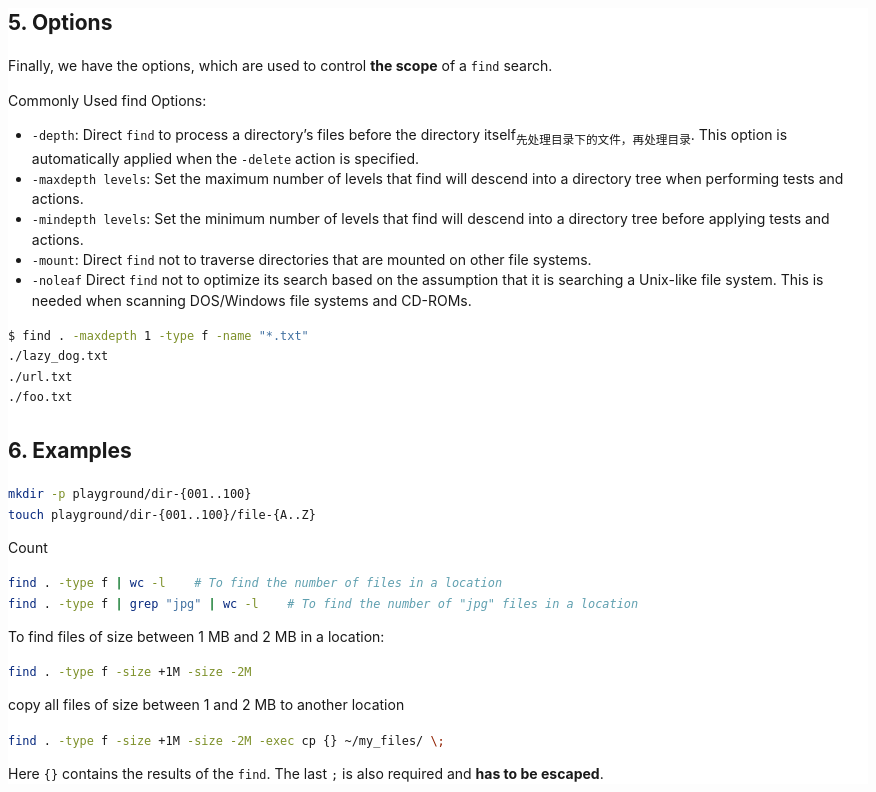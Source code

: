 ## 5. Options

Finally, we have the options, which are used to control **the scope** of a `find` search.

Commonly Used find Options:

- `-depth`: Direct `find` to process a directory’s files before the directory itself<sub>先处理目录下的文件，再处理目录</sub>. This option is automatically applied when the `-delete` action is specified.
- `-maxdepth levels`: Set the maximum number of levels that find will descend into a directory tree when performing tests and actions.
- `-mindepth levels`: Set the minimum number of levels that find will descend into a directory tree before applying tests and actions.
- `-mount`: Direct `find` not to traverse directories that are mounted on other file systems.
- `-noleaf` Direct `find` not to optimize its search based on the assumption that it is searching a Unix-like file system. This is needed when scanning DOS/Windows file systems and CD-ROMs.

```bash
$ find . -maxdepth 1 -type f -name "*.txt"
./lazy_dog.txt
./url.txt
./foo.txt
```

## 6. Examples

```bash
mkdir -p playground/dir-{001..100}
touch playground/dir-{001..100}/file-{A..Z}
```

Count

```bash
find . -type f | wc -l    # To find the number of files in a location
find . -type f | grep "jpg" | wc -l    # To find the number of "jpg" files in a location
```

To find files of size between 1 MB and 2 MB in a location:

```bash
find . -type f -size +1M -size -2M
```

copy all files of size between 1 and 2 MB to another location

```bash
find . -type f -size +1M -size -2M -exec cp {} ~/my_files/ \;
```

Here `{}` contains the results of the `find`. The last `;` is also required and **has to be escaped**.
